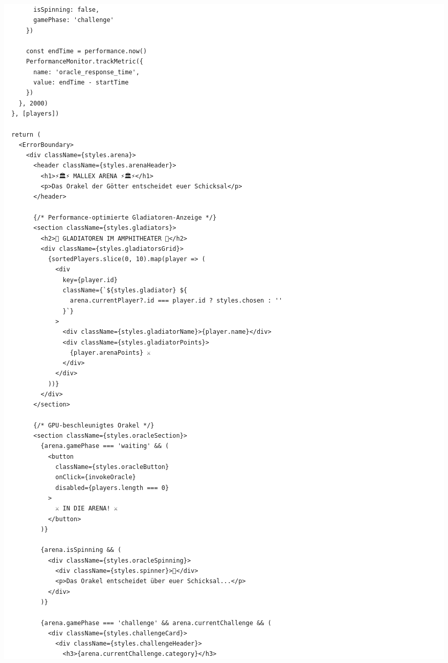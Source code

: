 ```tsx
        isSpinning: false,
        gamePhase: 'challenge'
      })
      
      const endTime = performance.now()
      PerformanceMonitor.trackMetric({
        name: 'oracle_response_time',
        value: endTime - startTime
      })
    }, 2000)
  }, [players])

  return (
    <ErrorBoundary>
      <div className={styles.arena}>
        <header className={styles.arenaHeader}>
          <h1>⚡🏛️⚡ MALLEX ARENA ⚡🏛️⚡</h1>
          <p>Das Orakel der Götter entscheidet euer Schicksal</p>
        </header>

        {/* Performance-optimierte Gladiatoren-Anzeige */}
        <section className={styles.gladiators}>
          <h2>🏺 GLADIATOREN IM AMPHITHEATER 🏺</h2>
          <div className={styles.gladiatorsGrid}>
            {sortedPlayers.slice(0, 10).map(player => (
              <div 
                key={player.id} 
                className={`${styles.gladiator} ${
                  arena.currentPlayer?.id === player.id ? styles.chosen : ''
                }`}
              >
                <div className={styles.gladiatorName}>{player.name}</div>
                <div className={styles.gladiatorPoints}>
                  {player.arenaPoints} ⚔️
                </div>
              </div>
            ))}
          </div>
        </section>

        {/* GPU-beschleunigtes Orakel */}
        <section className={styles.oracleSection}>
          {arena.gamePhase === 'waiting' && (
            <button 
              className={styles.oracleButton}
              onClick={invokeOracle}
              disabled={players.length === 0}
            >
              ⚔️ IN DIE ARENA! ⚔️
            </button>
          )}

          {arena.isSpinning && (
            <div className={styles.oracleSpinning}>
              <div className={styles.spinner}>🔮</div>
              <p>Das Orakel entscheidet über euer Schicksal...</p>
            </div>
          )}

          {arena.gamePhase === 'challenge' && arena.currentChallenge && (
            <div className={styles.challengeCard}>
              <div className={styles.challengeHeader}>
                <h3>{arena.currentChallenge.category}</h3>
```